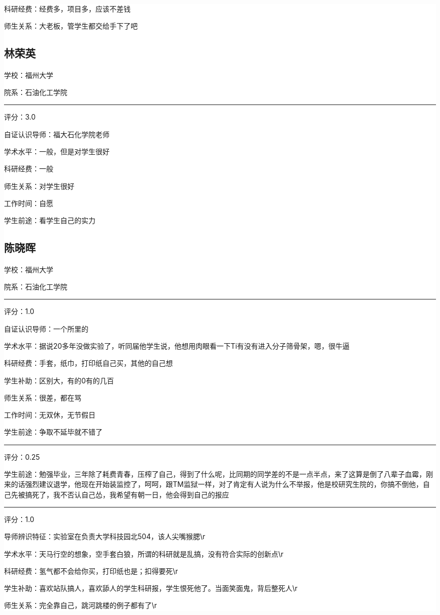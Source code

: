 科研经费：经费多，项目多，应该不差钱

师生关系：大老板，管学生都交给手下了吧

## 林荣英

学校：福州大学

院系：石油化工学院

* * *

评分：3.0

自证认识导师：福大石化学院老师

学术水平：一般，但是对学生很好

科研经费：一般

师生关系：对学生很好

工作时间：自愿

学生前途：看学生自己的实力

## 陈晓晖

学校：福州大学

院系：石油化工学院

* * *

评分：1.0

自证认识导师：一个所里的

学术水平：据说20多年没做实验了，听同届他学生说，他想用肉眼看一下Ti有没有进入分子筛骨架，嗯，很牛逼

科研经费：手套，纸巾，打印纸自己买，其他的自己想

学生补助：区别大，有的0有的几百

师生关系：很差，都在骂

工作时间：无双休，无节假日

学生前途：争取不延毕就不错了

* * *

评分：0.25

学生前途：勉强毕业，三年除了耗费青春，压榨了自己，得到了什么呢，比同期的同学差的不是一点半点，来了这算是倒了八辈子血霉，刚来的话强烈建议退学，他现在开始装监控了，呵呵，跟TM监狱一样，对了肯定有人说为什么不举报，他是校研究生院的，你搞不倒他，自己先被搞死了，我不否认自己怂，我希望有朝一日，他会得到自己的报应

* * *

评分：1.0

导师辨识特征：实验室在负责大学科技园北504，该人尖嘴猴腮\r

学术水平：天马行空的想象，空手套白狼，所谓的科研就是乱搞，没有符合实际的创新点\r

科研经费：氢气都不会给你买，打印纸也是；扣得要死\r

学生补助：喜欢站队搞人，喜欢舔人的学生科研报，学生恨死他了。当面笑面鬼，背后整死人\r

师生关系：完全靠自己，跳河跳楼的例子都有了\r
